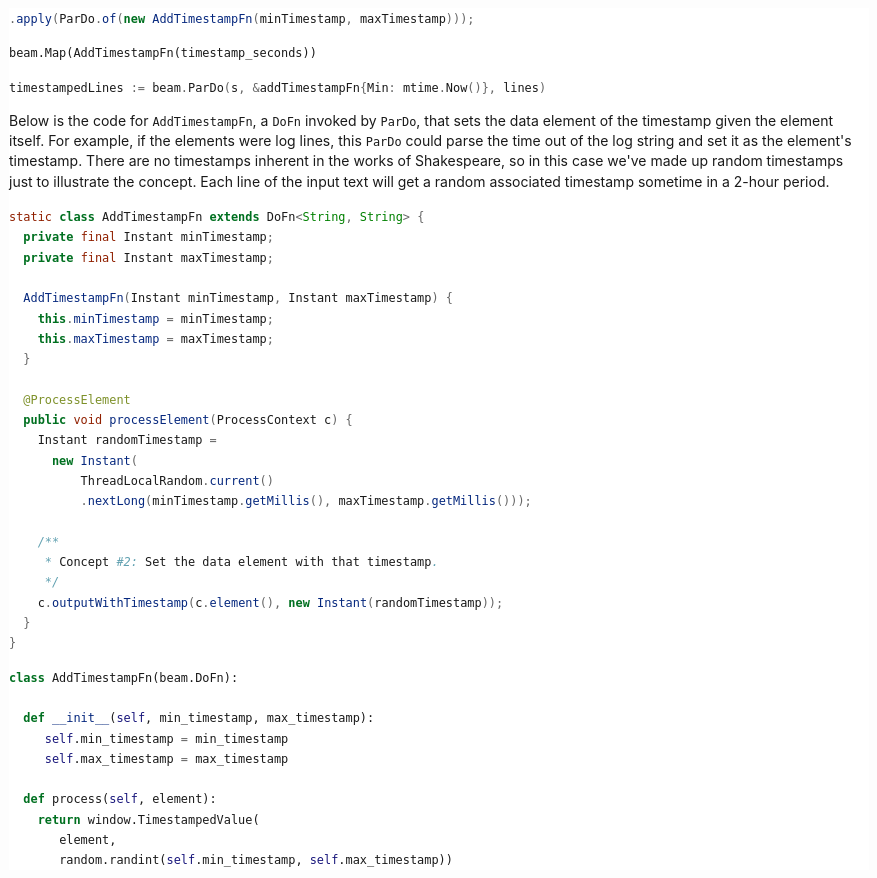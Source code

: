```java
.apply(ParDo.of(new AddTimestampFn(minTimestamp, maxTimestamp)));
```

```py
beam.Map(AddTimestampFn(timestamp_seconds))
```

```go
timestampedLines := beam.ParDo(s, &addTimestampFn{Min: mtime.Now()}, lines)
```

Below is the code for `AddTimestampFn`, a `DoFn` invoked by `ParDo`, that sets
the data element of the timestamp given the element itself. For example, if the
elements were log lines, this `ParDo` could parse the time out of the log string
and set it as the element's timestamp. There are no timestamps inherent in the
works of Shakespeare, so in this case we've made up random timestamps just to
illustrate the concept. Each line of the input text will get a random associated
timestamp sometime in a 2-hour period.

```java
static class AddTimestampFn extends DoFn<String, String> {
  private final Instant minTimestamp;
  private final Instant maxTimestamp;

  AddTimestampFn(Instant minTimestamp, Instant maxTimestamp) {
    this.minTimestamp = minTimestamp;
    this.maxTimestamp = maxTimestamp;
  }

  @ProcessElement
  public void processElement(ProcessContext c) {
    Instant randomTimestamp =
      new Instant(
          ThreadLocalRandom.current()
          .nextLong(minTimestamp.getMillis(), maxTimestamp.getMillis()));

    /**
     * Concept #2: Set the data element with that timestamp.
     */
    c.outputWithTimestamp(c.element(), new Instant(randomTimestamp));
  }
}
```

```py
class AddTimestampFn(beam.DoFn):
  
  def __init__(self, min_timestamp, max_timestamp):
     self.min_timestamp = min_timestamp
     self.max_timestamp = max_timestamp

  def process(self, element):
    return window.TimestampedValue(
       element,
       random.randint(self.min_timestamp, self.max_timestamp))
```
